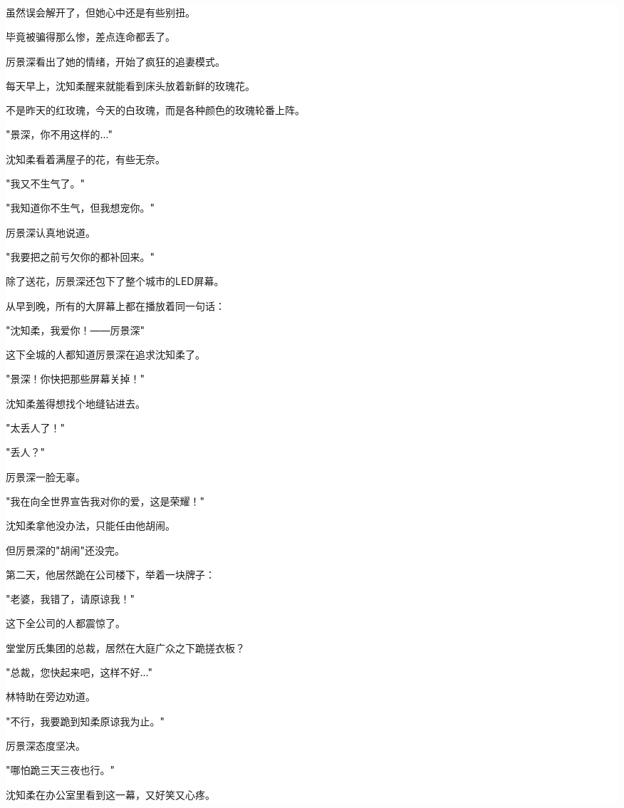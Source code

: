 虽然误会解开了，但她心中还是有些别扭。

毕竟被骗得那么惨，差点连命都丢了。

厉景深看出了她的情绪，开始了疯狂的追妻模式。

每天早上，沈知柔醒来就能看到床头放着新鲜的玫瑰花。

不是昨天的红玫瑰，今天的白玫瑰，而是各种颜色的玫瑰轮番上阵。

"景深，你不用这样的..."

沈知柔看着满屋子的花，有些无奈。

"我又不生气了。"

"我知道你不生气，但我想宠你。"

厉景深认真地说道。

"我要把之前亏欠你的都补回来。"

除了送花，厉景深还包下了整个城市的LED屏幕。

从早到晚，所有的大屏幕上都在播放着同一句话：

"沈知柔，我爱你！——厉景深"

这下全城的人都知道厉景深在追求沈知柔了。

"景深！你快把那些屏幕关掉！"

沈知柔羞得想找个地缝钻进去。

"太丢人了！"

"丢人？"

厉景深一脸无辜。

"我在向全世界宣告我对你的爱，这是荣耀！"

沈知柔拿他没办法，只能任由他胡闹。

但厉景深的"胡闹"还没完。

第二天，他居然跪在公司楼下，举着一块牌子：

"老婆，我错了，请原谅我！"

这下全公司的人都震惊了。

堂堂厉氏集团的总裁，居然在大庭广众之下跪搓衣板？

"总裁，您快起来吧，这样不好..."

林特助在旁边劝道。

"不行，我要跪到知柔原谅我为止。"

厉景深态度坚决。

"哪怕跪三天三夜也行。"

沈知柔在办公室里看到这一幕，又好笑又心疼。

